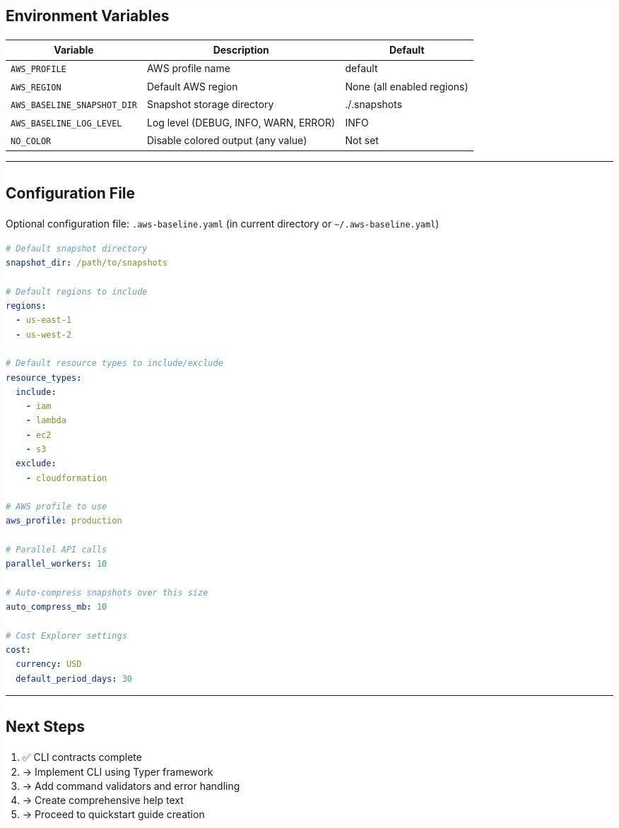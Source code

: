 
## Environment Variables

| Variable | Description | Default |
|----------|-------------|---------|
| `AWS_PROFILE` | AWS profile name | default |
| `AWS_REGION` | Default AWS region | None (all enabled regions) |
| `AWS_BASELINE_SNAPSHOT_DIR` | Snapshot storage directory | ./.snapshots |
| `AWS_BASELINE_LOG_LEVEL` | Log level (DEBUG, INFO, WARN, ERROR) | INFO |
| `NO_COLOR` | Disable colored output (any value) | Not set |

---

## Configuration File

Optional configuration file: `.aws-baseline.yaml` (in current directory or `~/.aws-baseline.yaml`)

```yaml
# Default snapshot directory
snapshot_dir: /path/to/snapshots

# Default regions to include
regions:
  - us-east-1
  - us-west-2

# Default resource types to include/exclude
resource_types:
  include:
    - iam
    - lambda
    - ec2
    - s3
  exclude:
    - cloudformation

# AWS profile to use
aws_profile: production

# Parallel API calls
parallel_workers: 10

# Auto-compress snapshots over this size
auto_compress_mb: 10

# Cost Explorer settings
cost:
  currency: USD
  default_period_days: 30
```

---

## Next Steps

1. ✅ CLI contracts complete
2. → Implement CLI using Typer framework
3. → Add command validators and error handling
4. → Create comprehensive help text
5. → Proceed to quickstart guide creation
